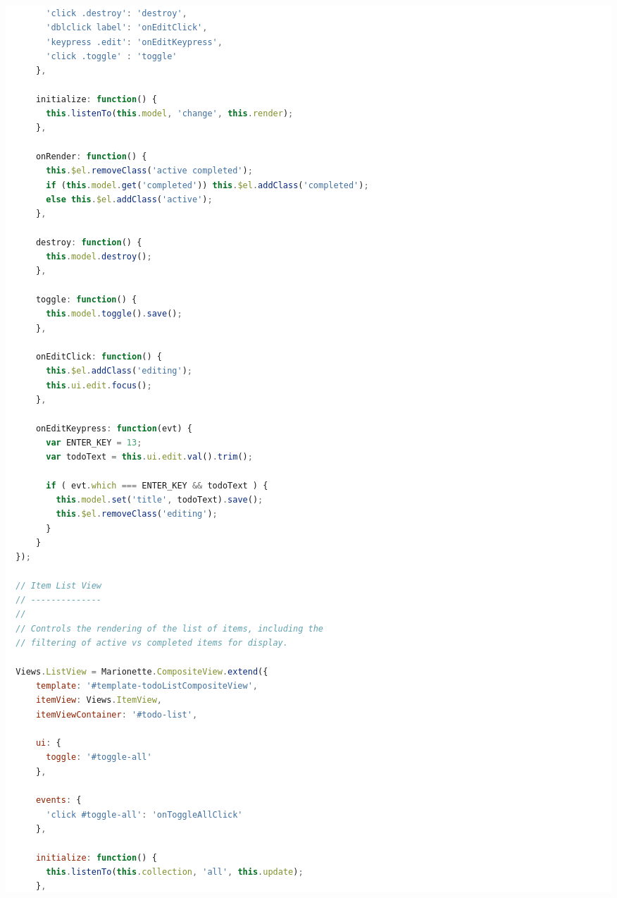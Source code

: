 ```javascript
        'click .destroy': 'destroy',
        'dblclick label': 'onEditClick',
        'keypress .edit': 'onEditKeypress',
        'click .toggle' : 'toggle'
      },

      initialize: function() {
        this.listenTo(this.model, 'change', this.render);
      },

      onRender: function() {
        this.$el.removeClass('active completed');
        if (this.model.get('completed')) this.$el.addClass('completed');
        else this.$el.addClass('active');
      },

      destroy: function() {
        this.model.destroy();
      },

      toggle: function() {
        this.model.toggle().save();
      },

      onEditClick: function() {
        this.$el.addClass('editing');
        this.ui.edit.focus();
      },

      onEditKeypress: function(evt) {
        var ENTER_KEY = 13;
        var todoText = this.ui.edit.val().trim();

        if ( evt.which === ENTER_KEY && todoText ) {
          this.model.set('title', todoText).save();
          this.$el.removeClass('editing');
        }
      }
  });

  // Item List View
  // --------------
  //
  // Controls the rendering of the list of items, including the
  // filtering of active vs completed items for display.

  Views.ListView = Marionette.CompositeView.extend({
      template: '#template-todoListCompositeView',
      itemView: Views.ItemView,
      itemViewContainer: '#todo-list',

      ui: {
        toggle: '#toggle-all'
      },

      events: {
        'click #toggle-all': 'onToggleAllClick'
      },

      initialize: function() {
        this.listenTo(this.collection, 'all', this.update);
      },

```